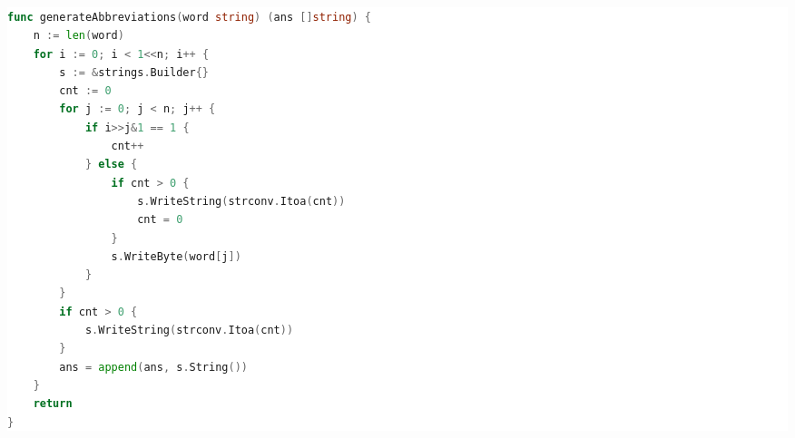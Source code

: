 ```go
func generateAbbreviations(word string) (ans []string) {
	n := len(word)
	for i := 0; i < 1<<n; i++ {
		s := &strings.Builder{}
		cnt := 0
		for j := 0; j < n; j++ {
			if i>>j&1 == 1 {
				cnt++
			} else {
				if cnt > 0 {
					s.WriteString(strconv.Itoa(cnt))
					cnt = 0
				}
				s.WriteByte(word[j])
			}
		}
		if cnt > 0 {
			s.WriteString(strconv.Itoa(cnt))
		}
		ans = append(ans, s.String())
	}
	return
}
```




